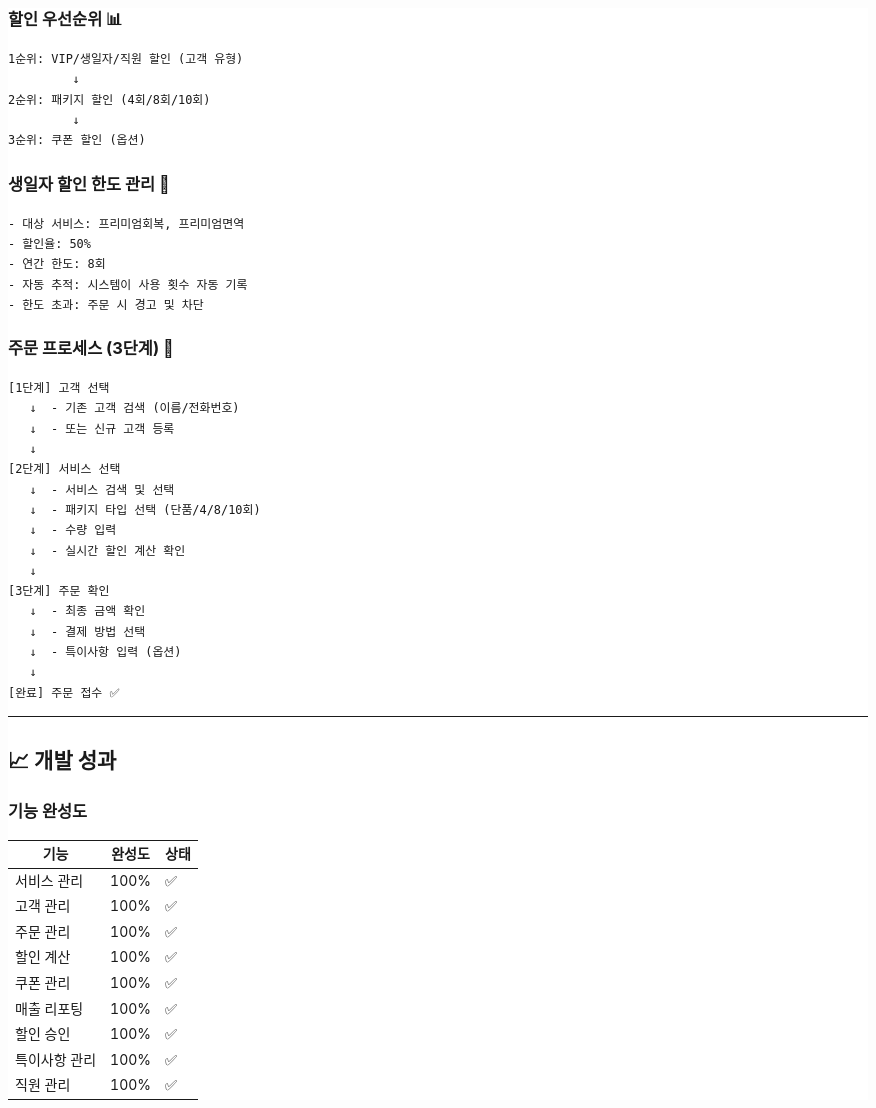 ### 할인 우선순위 📊

```
1순위: VIP/생일자/직원 할인 (고객 유형)
         ↓
2순위: 패키지 할인 (4회/8회/10회)
         ↓
3순위: 쿠폰 할인 (옵션)
```

### 생일자 할인 한도 관리 🎂

```
- 대상 서비스: 프리미엄회복, 프리미엄면역
- 할인율: 50%
- 연간 한도: 8회
- 자동 추적: 시스템이 사용 횟수 자동 기록
- 한도 초과: 주문 시 경고 및 차단
```

### 주문 프로세스 (3단계) 🛒

```
[1단계] 고객 선택
   ↓  - 기존 고객 검색 (이름/전화번호)
   ↓  - 또는 신규 고객 등록
   ↓
[2단계] 서비스 선택
   ↓  - 서비스 검색 및 선택
   ↓  - 패키지 타입 선택 (단품/4/8/10회)
   ↓  - 수량 입력
   ↓  - 실시간 할인 계산 확인
   ↓
[3단계] 주문 확인
   ↓  - 최종 금액 확인
   ↓  - 결제 방법 선택
   ↓  - 특이사항 입력 (옵션)
   ↓
[완료] 주문 접수 ✅
```

---

## 📈 개발 성과

### 기능 완성도
| 기능 | 완성도 | 상태 |
|------|--------|------|
| 서비스 관리 | 100% | ✅ |
| 고객 관리 | 100% | ✅ |
| 주문 관리 | 100% | ✅ |
| 할인 계산 | 100% | ✅ |
| 쿠폰 관리 | 100% | ✅ |
| 매출 리포팅 | 100% | ✅ |
| 할인 승인 | 100% | ✅ |
| 특이사항 관리 | 100% | ✅ |
| 직원 관리 | 100% | ✅ |

